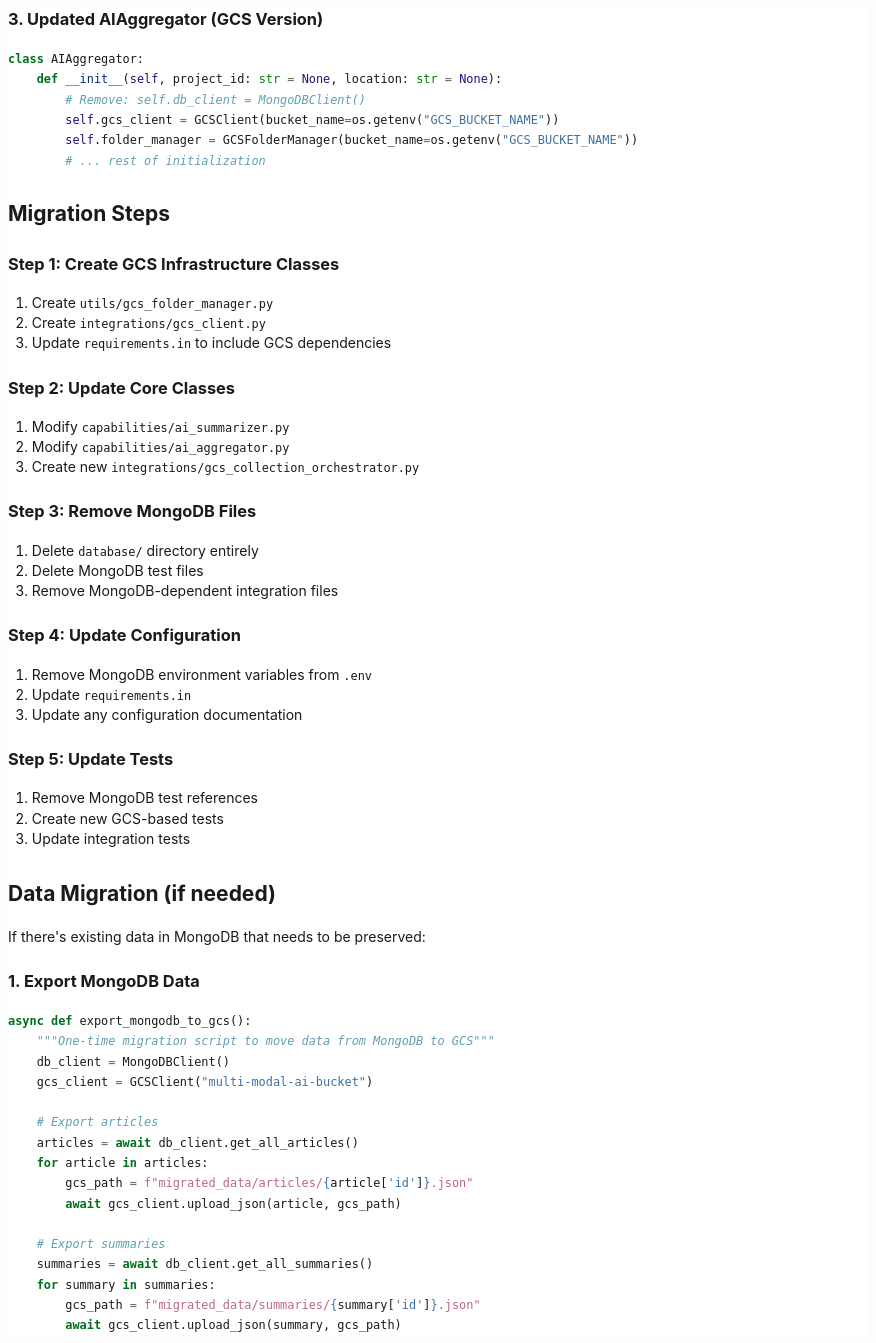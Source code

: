### 3. Updated AIAggregator (GCS Version)
```python
class AIAggregator:
    def __init__(self, project_id: str = None, location: str = None):
        # Remove: self.db_client = MongoDBClient()
        self.gcs_client = GCSClient(bucket_name=os.getenv("GCS_BUCKET_NAME"))
        self.folder_manager = GCSFolderManager(bucket_name=os.getenv("GCS_BUCKET_NAME"))
        # ... rest of initialization
```

## Migration Steps

### Step 1: Create GCS Infrastructure Classes
1. Create `utils/gcs_folder_manager.py`
2. Create `integrations/gcs_client.py`
3. Update `requirements.in` to include GCS dependencies

### Step 2: Update Core Classes
1. Modify `capabilities/ai_summarizer.py`
2. Modify `capabilities/ai_aggregator.py` 
3. Create new `integrations/gcs_collection_orchestrator.py`

### Step 3: Remove MongoDB Files
1. Delete `database/` directory entirely
2. Delete MongoDB test files
3. Remove MongoDB-dependent integration files

### Step 4: Update Configuration
1. Remove MongoDB environment variables from `.env`
2. Update `requirements.in`
3. Update any configuration documentation

### Step 5: Update Tests
1. Remove MongoDB test references
2. Create new GCS-based tests
3. Update integration tests

## Data Migration (if needed)

If there's existing data in MongoDB that needs to be preserved:

### 1. Export MongoDB Data
```python
async def export_mongodb_to_gcs():
    """One-time migration script to move data from MongoDB to GCS"""
    db_client = MongoDBClient()
    gcs_client = GCSClient("multi-modal-ai-bucket")
    
    # Export articles
    articles = await db_client.get_all_articles()
    for article in articles:
        gcs_path = f"migrated_data/articles/{article['id']}.json"
        await gcs_client.upload_json(article, gcs_path)
    
    # Export summaries
    summaries = await db_client.get_all_summaries()
    for summary in summaries:
        gcs_path = f"migrated_data/summaries/{summary['id']}.json"
        await gcs_client.upload_json(summary, gcs_path)
```
